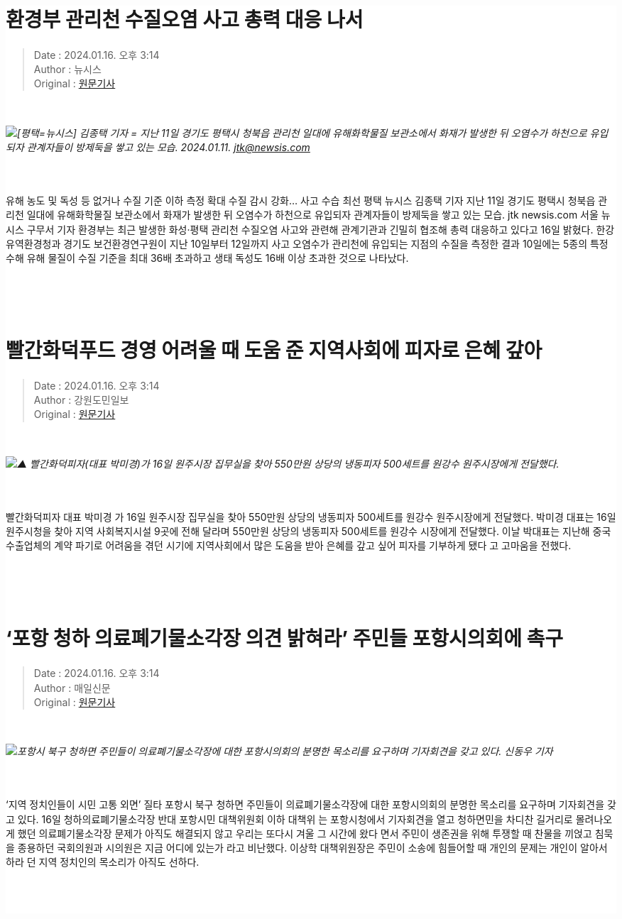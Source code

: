  
# 환경부 관리천 수질오염 사고 총력 대응 나서  
  
> Date : 2024.01.16. 오후 3:14  
> Author : 뉴시스  
> Original : [원문기사](https://n.news.naver.com/mnews/article/003/0012321911?sid=102)  
<br/>  
  
<img src="https://imgnews.pstatic.net/image/003/2024/01/16/NISI20240111_0020190759_web_20240111145708_20240116151415503.jpg?type=w647" id="img1"></img><em class="img_desc">[평택=뉴시스] 김종택 기자 = 지난 11일 경기도 평택시 청북읍 관리천 일대에 유해화학물질 보관소에서 화재가 발생한 뒤 오염수가 하천으로 유입되자 관계자들이 방제둑을 쌓고 있는 모습. 2024.01.11. jtk@newsis.com</em>  
<br/><br/>  
  
유해 농도 및 독성 등 없거나 수질 기준 이하 측정 확대 수질 감시 강화… 사고 수습 최선 평택 뉴시스 김종택 기자 지난 11일 경기도 평택시 청북읍 관리천 일대에 유해화학물질 보관소에서 화재가 발생한 뒤 오염수가 하천으로 유입되자 관계자들이 방제둑을 쌓고 있는 모습.
jtk newsis.com 서울 뉴시스 구무서 기자 환경부는 최근 발생한 화성·평택 관리천 수질오염 사고와 관련해 관계기관과 긴밀히 협조해 총력 대응하고 있다고 16일 밝혔다.
한강유역환경청과 경기도 보건환경연구원이 지난 10일부터 12일까지 사고 오염수가 관리천에 유입되는 지점의 수질을 측정한 결과 10일에는 5종의 특정 수해 유해 물질이 수질 기준을 최대 36배 초과하고 생태 독성도 16배 이상 초과한 것으로 나타났다.  
<br/><br/><br/>  

  
# 빨간화덕푸드 경영 어려울 때 도움 준 지역사회에 피자로 은혜 갚아  
  
> Date : 2024.01.16. 오후 3:14  
> Author : 강원도민일보  
> Original : [원문기사](https://n.news.naver.com/mnews/article/654/0000063174?sid=102)  
<br/>  
  
<img src="https://imgnews.pstatic.net/image/654/2024/01/16/0000063174_001_20240116151407057.jpg?type=w647" id="img1"></img><em class="img_desc">▲ 빨간화덕피자(대표 박미경)가 16일 원주시장 집무실을 찾아 550만원 상당의 냉동피자 500세트를 원강수 원주시장에게 전달했다.</em>  
<br/><br/>  
  
빨간화덕피자 대표 박미경 가 16일 원주시장 집무실을 찾아 550만원 상당의 냉동피자 500세트를 원강수 원주시장에게 전달했다.
박미경 대표는 16일 원주시청을 찾아 지역 사회복지시설 9곳에 전해 달라며 550만원 상당의 냉동피자 500세트를 원강수 시장에게 전달했다.
이날 박대표는 지난해 중국 수출업체의 계약 파기로 어려움을 겪던 시기에 지역사회에서 많은 도움을 받아 은혜를 갚고 싶어 피자를 기부하게 됐다 고 고마움을 전했다.  
<br/><br/><br/>  

  
# ‘포항 청하 의료폐기물소각장 의견 밝혀라’ 주민들 포항시의회에 촉구  
  
> Date : 2024.01.16. 오후 3:14  
> Author : 매일신문  
> Original : [원문기사](https://n.news.naver.com/mnews/article/088/0000857371?sid=102)  
<br/>  
  
<img src="https://imgnews.pstatic.net/image/088/2024/01/16/0000857371_001_20240116151407866.jpg?type=w647" id="img1"></img><em class="img_desc">포항시 북구 청하면 주민들이 의료폐기물소각장에 대한 포항시의회의 분명한 목소리를 요구하며 기자회견을 갖고 있다. 신동우 기자</em>  
<br/><br/>  
  
‘지역 정치인들이 시민 고통 외면’ 질타 포항시 북구 청하면 주민들이 의료폐기물소각장에 대한 포항시의회의 분명한 목소리를 요구하며 기자회견을 갖고 있다.
16일 청하의료폐기물소각장 반대 포항시민 대책위원회 이하 대책위 는 포항시청에서 기자회견을 열고 청하면민을 차디찬 길거리로 몰려나오게 했던 의료폐기물소각장 문제가 아직도 해결되지 않고 우리는 또다시 겨울 그 시간에 왔다 면서 주민이 생존권을 위해 투쟁할 때 찬물을 끼얹고 침묵을 종용하던 국회의원과 시의원은 지금 어디에 있는가 라고 비난했다.
이상학 대책위원장은 주민이 소송에 힘들어할 때 개인의 문제는 개인이 알아서 하라 던 지역 정치인의 목소리가 아직도 선하다.  
<br/><br/><br/>  
